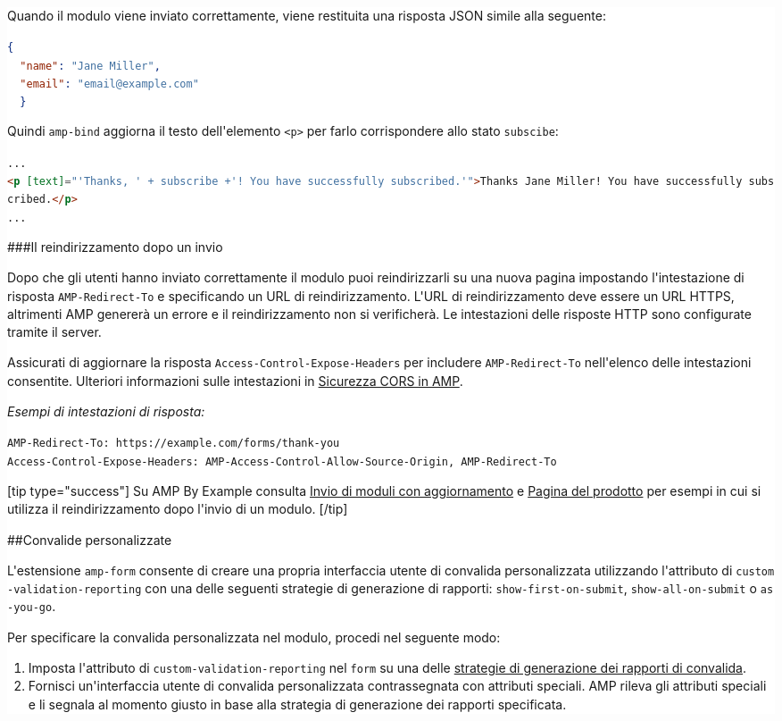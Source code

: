 Quando il modulo viene inviato correttamente, viene restituita una risposta JSON simile alla seguente:

```json
{
  "name": "Jane Miller",
  "email": "email@example.com"
  }
```
Quindi `amp-bind` aggiorna il testo dell'elemento `<p>` per farlo corrispondere allo stato `subscibe`:

```html
...
<p [text]="'Thanks, ' + subscribe +'! You have successfully subscribed.'">Thanks Jane Miller! You have successfully subscribed.</p>
...
```

###Il reindirizzamento dopo un invio

Dopo che gli utenti hanno inviato correttamente il modulo puoi reindirizzarli su una nuova pagina impostando l'intestazione di risposta `AMP-Redirect-To` e specificando un URL di reindirizzamento. L'URL di reindirizzamento deve essere un URL HTTPS, altrimenti AMP genererà un errore e il reindirizzamento non si verificherà.  Le intestazioni delle risposte HTTP sono configurate tramite il server.

Assicurati di aggiornare la risposta `Access-Control-Expose-Headers` per includere `AMP-Redirect-To` nell'elenco delle intestazioni consentite.  Ulteriori informazioni sulle intestazioni in [Sicurezza CORS in AMP](https://www.ampproject.org/docs/fundamentals/amp-cors-requests#cors-security-in-amp).

*Esempi di intestazioni di risposta:*

```text
AMP-Redirect-To: https://example.com/forms/thank-you
Access-Control-Expose-Headers: AMP-Access-Control-Allow-Source-Origin, AMP-Redirect-To
```

[tip type="success"]
Su AMP By Example consulta [Invio di moduli con aggiornamento](https://ampbyexample.com/components/amp-form/#form-submission-with-page-update) e [Pagina del prodotto](https://ampbyexample.com/samples_templates/product_page/#product-page) per esempi in cui si utilizza il reindirizzamento dopo l'invio di un modulo.
[/tip]

##Convalide personalizzate

L'estensione `amp-form` consente di creare una propria interfaccia utente di convalida personalizzata utilizzando l'attributo di `custom-validation-reporting` con una delle seguenti strategie di generazione di rapporti: `show-first-on-submit`, `show-all-on-submit` o `as-you-go`.

Per specificare la convalida personalizzata nel modulo, procedi nel seguente modo:

1. Imposta l'attributo di `custom-validation-reporting` nel `form` su una delle [strategie di generazione dei rapporti di convalida](#reporting-strategies).
1. Fornisci un'interfaccia utente di convalida personalizzata contrassegnata con attributi speciali. AMP rileva gli attributi speciali e li segnala al momento giusto in base alla strategia di generazione dei rapporti specificata.
